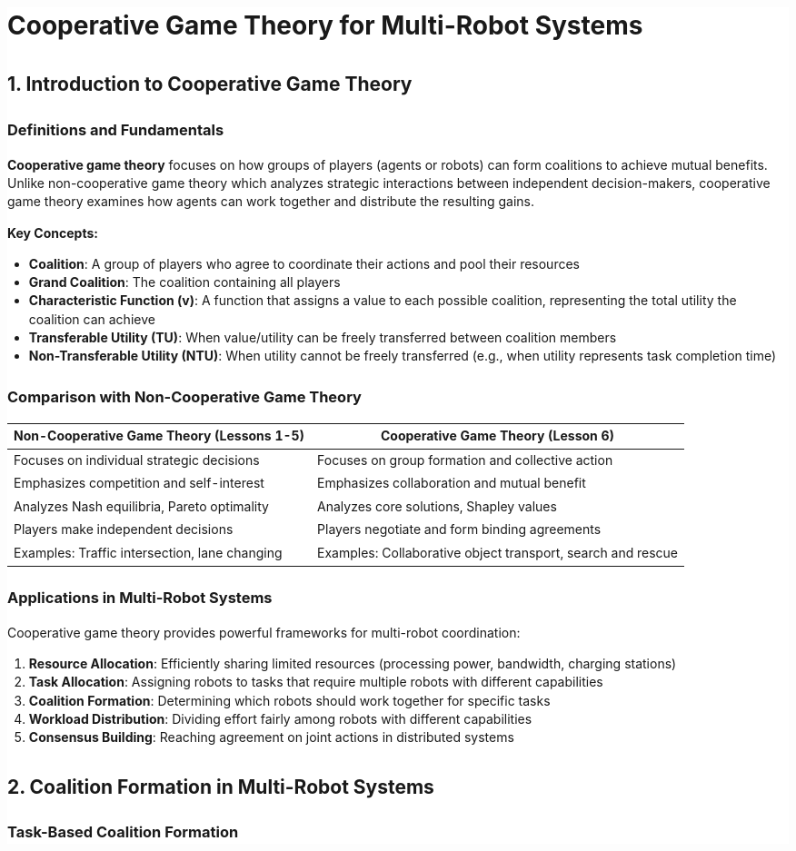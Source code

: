 # Cooperative Game Theory for Multi-Robot Systems

## 1. Introduction to Cooperative Game Theory

### Definitions and Fundamentals

**Cooperative game theory** focuses on how groups of players (agents or robots) can form coalitions to achieve mutual benefits. Unlike non-cooperative game theory which analyzes strategic interactions between independent decision-makers, cooperative game theory examines how agents can work together and distribute the resulting gains.

**Key Concepts:**
- **Coalition**: A group of players who agree to coordinate their actions and pool their resources
- **Grand Coalition**: The coalition containing all players
- **Characteristic Function (v)**: A function that assigns a value to each possible coalition, representing the total utility the coalition can achieve
- **Transferable Utility (TU)**: When value/utility can be freely transferred between coalition members
- **Non-Transferable Utility (NTU)**: When utility cannot be freely transferred (e.g., when utility represents task completion time)

### Comparison with Non-Cooperative Game Theory

| Non-Cooperative Game Theory (Lessons 1-5) | Cooperative Game Theory (Lesson 6) |
|-------------------------------------------|-----------------------------------|
| Focuses on individual strategic decisions | Focuses on group formation and collective action |
| Emphasizes competition and self-interest | Emphasizes collaboration and mutual benefit |
| Analyzes Nash equilibria, Pareto optimality | Analyzes core solutions, Shapley values |
| Players make independent decisions | Players negotiate and form binding agreements |
| Examples: Traffic intersection, lane changing | Examples: Collaborative object transport, search and rescue |

### Applications in Multi-Robot Systems

Cooperative game theory provides powerful frameworks for multi-robot coordination:

1. **Resource Allocation**: Efficiently sharing limited resources (processing power, bandwidth, charging stations)
2. **Task Allocation**: Assigning robots to tasks that require multiple robots with different capabilities
3. **Coalition Formation**: Determining which robots should work together for specific tasks
4. **Workload Distribution**: Dividing effort fairly among robots with different capabilities
5. **Consensus Building**: Reaching agreement on joint actions in distributed systems

## 2. Coalition Formation in Multi-Robot Systems

### Task-Based Coalition Formation
